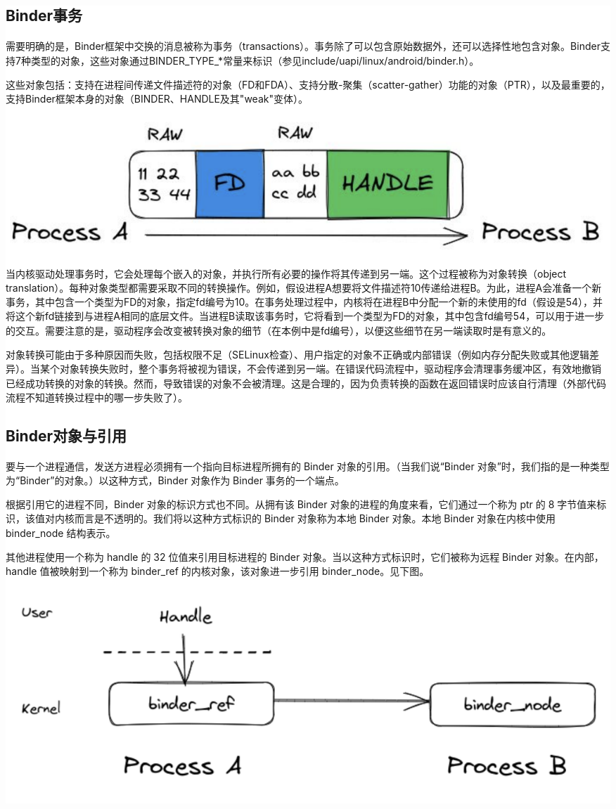 ## Binder事务

需要明确的是，Binder框架中交换的消息被称为事务（transactions）。事务除了可以包含原始数据外，还可以选择性地包含对象。Binder支持7种类型的对象，这些对象通过BINDER_TYPE_*常量来标识（参见include/uapi/linux/android/binder.h）。

这些对象包括：支持在进程间传递文件描述符的对象（FD和FDA）、支持分散-聚集（scatter-gather）功能的对象（PTR），以及最重要的，支持Binder框架本身的对象（BINDER、HANDLE及其"weak"变体）。

![binder_transaction.png](./images/binder_transaction.png)

当内核驱动处理事务时，它会处理每个嵌入的对象，并执行所有必要的操作将其传递到另一端。这个过程被称为对象转换（object translation）。每种对象类型都需要采取不同的转换操作。例如，假设进程A想要将文件描述符10传递给进程B。为此，进程A会准备一个新事务，其中包含一个类型为FD的对象，指定fd编号为10。在事务处理过程中，内核将在进程B中分配一个新的未使用的fd（假设是54），并将这个新fd链接到与进程A相同的底层文件。当进程B读取该事务时，它将看到一个类型为FD的对象，其中包含fd编号54，可以用于进一步的交互。需要注意的是，驱动程序会改变被转换对象的细节（在本例中是fd编号），以便这些细节在另一端读取时是有意义的。

对象转换可能由于多种原因而失败，包括权限不足（SELinux检查）、用户指定的对象不正确或内部错误（例如内存分配失败或其他逻辑差异）。当某个对象转换失败时，整个事务将被视为错误，不会传递到另一端。在错误代码流程中，驱动程序会清理事务缓冲区，有效地撤销已经成功转换的对象的转换。然而，导致错误的对象不会被清理。这是合理的，因为负责转换的函数在返回错误时应该自行清理（外部代码流程不知道转换过程中的哪一步失败了）。

## Binder对象与引用

要与一个进程通信，发送方进程必须拥有一个指向目标进程所拥有的 Binder 对象的引用。（当我们说“Binder 对象”时，我们指的是一种类型为“Binder”的对象。）以这种方式，Binder 对象作为 Binder 事务的一个端点。

根据引用它的进程不同，Binder 对象的标识方式也不同。从拥有该 Binder 对象的进程的角度来看，它们通过一个称为 ptr 的 8 字节值来标识，该值对内核而言是不透明的。我们将以这种方式标识的 Binder 对象称为本地 Binder 对象。本地 Binder 对象在内核中使用 binder_node 结构表示。

其他进程使用一个称为 handle 的 32 位值来引用目标进程的 Binder 对象。当以这种方式标识时，它们被称为远程 Binder 对象。在内部，handle 值被映射到一个称为 binder_ref 的内核对象，该对象进一步引用 binder_node。见下图。

![binder_obj_ref.png](./images/binder_obj_ref.png)
